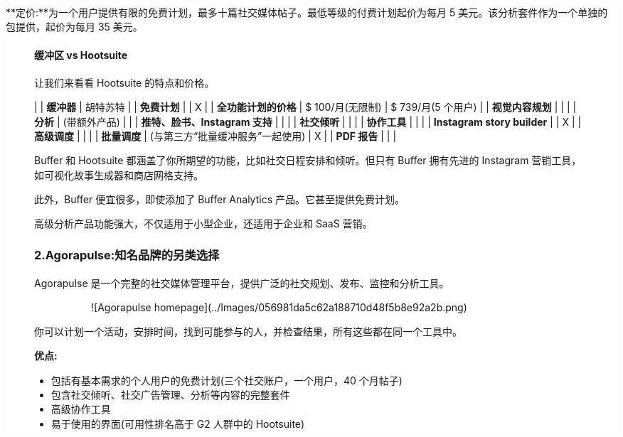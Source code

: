 **定价:**为一个用户提供有限的免费计划，最多十篇社交媒体帖子。最低等级的付费计划起价为每月 5 美元。该分析套件作为一个单独的包提供，起价为每月 35 美元。

<figure>

#### 缓冲区 vs Hootsuite

让我们来看看 Hootsuite 的特点和价格。

|  | **缓冲器** | 胡特苏特 |
| **免费计划** |  | X |
| **全功能计划的价格** | $ 100/月(无限制) | $ 739/月(5 个用户) |
| **视觉内容规划** |  |  |
| **分析** | (带额外产品) |  |
| **推特、脸书、Instagram 支持** |  |  |
| **社交倾听** |  |  |
| **协作工具** |  |  |
| **Instagram story builder** |  | X |
| **高级调度** |  |  |
| **批量调度** | (与第三方“批量缓冲服务”一起使用) | X |
| **PDF 报告** |  |  |

Buffer 和 Hootsuite 都涵盖了你所期望的功能，比如社交日程安排和倾听。但只有 Buffer 拥有先进的 Instagram 营销工具，如可视化故事生成器和商店网格支持。

此外，Buffer 便宜很多，即使添加了 Buffer Analytics 产品。它甚至提供免费计划。

高级分析产品功能强大，不仅适用于小型企业，还适用于企业和 SaaS 营销。

### 2.Agorapulse:知名品牌的另类选择

Agorapulse 是一个完整的社交媒体管理平台，提供广泛的社交规划、发布、监控和分析工具。

<figure>

<figure style="width: 1266px" class="wp-caption alignnone">![Agorapulse homepage](../Images/056981da5c62a188710d48f5b8e92a2b.png)

<figcaption class="wp-caption-text"></figcaption>

</figure>

</figure>

你可以计划一个活动，安排时间，找到可能参与的人，并检查结果，所有这些都在同一个工具中。

**优点:**

*   包括有基本需求的个人用户的免费计划(三个社交账户，一个用户，40 个月帖子)
*   包含社交倾听、社交广告管理、分析等内容的完整套件
*   高级协作工具
*   易于使用的界面(可用性排名高于 G2 人群中的 Hootsuite)
